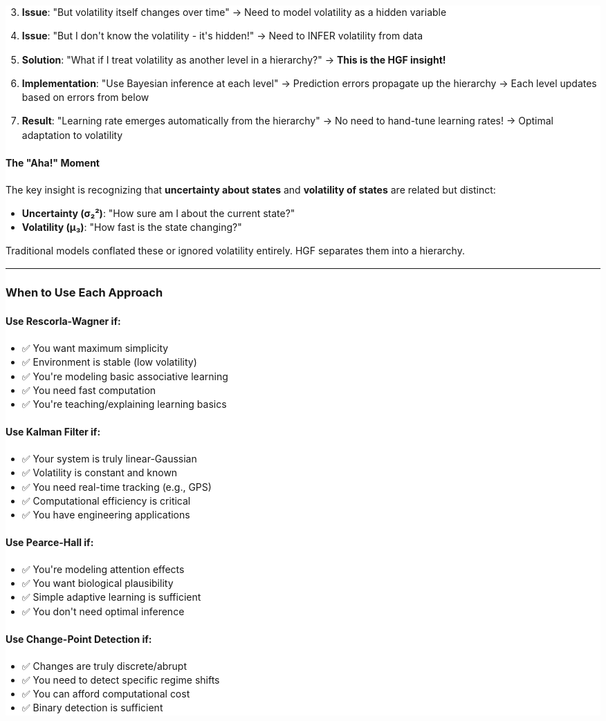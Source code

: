 3. **Issue**: "But volatility itself changes over time"
   → Need to model volatility as a hidden variable

4. **Issue**: "But I don't know the volatility - it's hidden!"
   → Need to INFER volatility from data

5. **Solution**: "What if I treat volatility as another level in a hierarchy?"
   → **This is the HGF insight!**

6. **Implementation**: "Use Bayesian inference at each level"
   → Prediction errors propagate up the hierarchy
   → Each level updates based on errors from below

7. **Result**: "Learning rate emerges automatically from the hierarchy"
   → No need to hand-tune learning rates!
   → Optimal adaptation to volatility

#### **The "Aha!" Moment**

The key insight is recognizing that **uncertainty about states** and **volatility of states** are related but distinct:

- **Uncertainty (σ₂²)**: "How sure am I about the current state?"
- **Volatility (μ₃)**: "How fast is the state changing?"

Traditional models conflated these or ignored volatility entirely. HGF separates them into a hierarchy.

---

### When to Use Each Approach

#### **Use Rescorla-Wagner if:**
- ✅ You want maximum simplicity
- ✅ Environment is stable (low volatility)
- ✅ You're modeling basic associative learning
- ✅ You need fast computation
- ✅ You're teaching/explaining learning basics

#### **Use Kalman Filter if:**
- ✅ Your system is truly linear-Gaussian
- ✅ Volatility is constant and known
- ✅ You need real-time tracking (e.g., GPS)
- ✅ Computational efficiency is critical
- ✅ You have engineering applications

#### **Use Pearce-Hall if:**
- ✅ You're modeling attention effects
- ✅ You want biological plausibility
- ✅ Simple adaptive learning is sufficient
- ✅ You don't need optimal inference

#### **Use Change-Point Detection if:**
- ✅ Changes are truly discrete/abrupt
- ✅ You need to detect specific regime shifts
- ✅ You can afford computational cost
- ✅ Binary detection is sufficient
